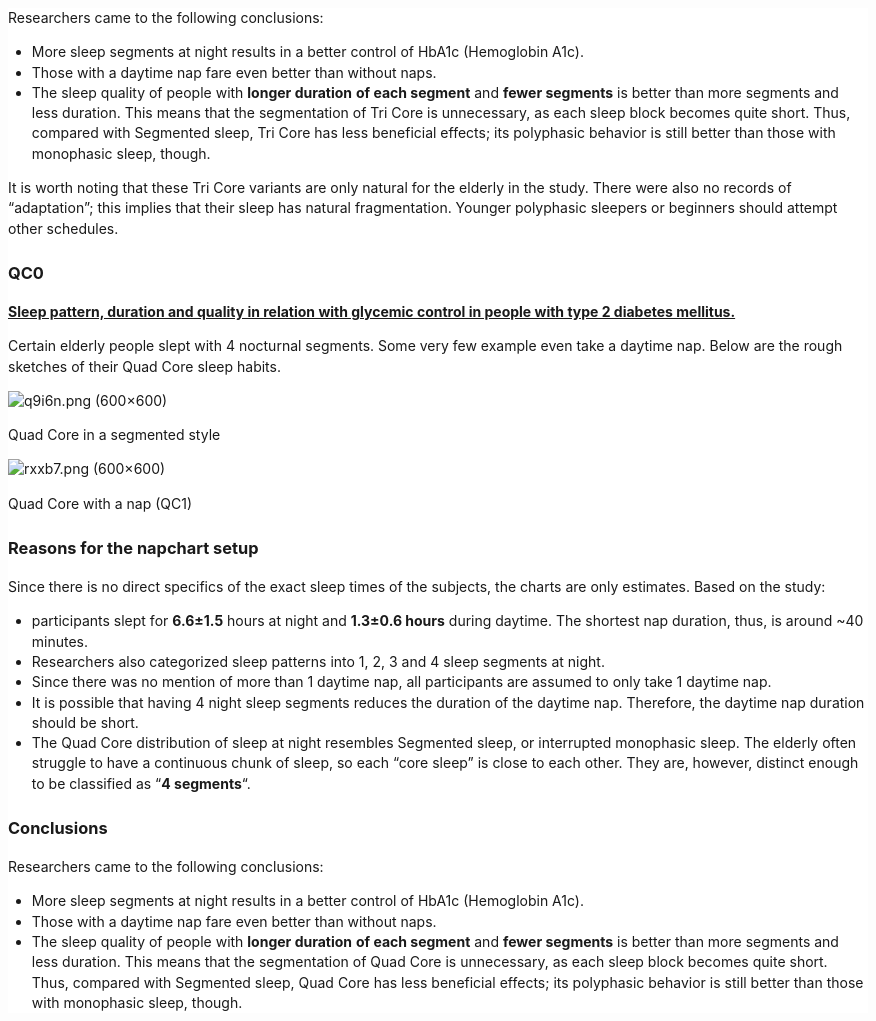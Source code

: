 Researchers came to the following conclusions:

- More sleep segments at night results in a better control of HbA1c (Hemoglobin A1c).
- Those with a daytime nap fare even better than without naps.
- The sleep quality of people with **longer duration** **of each segment** and **fewer segments** is better than more segments and less duration. This means that the segmentation of Tri Core is unnecessary, as each sleep block becomes quite short. Thus, compared with Segmented sleep, Tri Core has less beneficial effects; its polyphasic behavior is still better than those with monophasic sleep, though. 

It is worth noting that these Tri Core variants are only natural for the elderly in the study. There were also no records of “adaptation”; this implies that their sleep has natural fragmentation. Younger polyphasic sleepers or beginners should attempt other schedules.

### QC0

**[Sleep pattern, duration and quality in relation with glycemic control in people with type 2 diabetes mellitus.](https://pubmed.ncbi.nlm.nih.gov/27853334/)**

Certain elderly people slept with 4 nocturnal segments. Some very few example even take a daytime nap. Below are the rough sketches of their Quad Core sleep habits.

![q9i6n.png (600×600)](https://cache.polyphasic.net/cdn/q9i6n.png)

Quad Core in a segmented style

![rxxb7.png (600×600)](https://cache.polyphasic.net/cdn/rxxb7.png)

Quad Core with a nap (QC1)

### Reasons for the napchart setup

Since there is no direct specifics of the exact sleep times of the subjects, the charts are only estimates. Based on the study:

- participants slept for **6.6±1.5** hours at night and **1.3±0.6 hours** during daytime. The shortest nap duration, thus, is around ~40 minutes. 
- Researchers also categorized sleep patterns into 1, 2, 3 and 4 sleep segments at night.
- Since there was no mention of more than 1 daytime nap, all participants are assumed to only take 1 daytime nap. 
- It is possible that having 4 night sleep segments reduces the duration of the daytime nap. Therefore, the daytime nap duration should be short. 
- The Quad Core distribution of sleep at night resembles Segmented sleep, or interrupted monophasic sleep. The elderly often struggle to have a continuous chunk of sleep, so each “core sleep” is close to each other. They are, however, distinct enough to be classified as “**4 segments**“. 

### Conclusions

Researchers came to the following conclusions:

- More sleep segments at night results in a better control of HbA1c (Hemoglobin A1c).
- Those with a daytime nap fare even better than without naps.
- The sleep quality of people with **longer duration** **of each segment** and **fewer segments** is better than more segments and less duration. This means that the segmentation of Quad Core is unnecessary, as each sleep block becomes quite short. Thus, compared with Segmented sleep, Quad Core has less beneficial effects; its polyphasic behavior is still better than those with monophasic sleep, though. 
